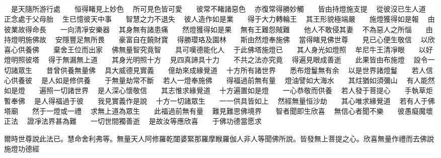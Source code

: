 　是天隨所游行處　　恒得睹見上妙色
　所可見色皆可愛　　彼常不睹諸惡色
　亦復常得勝妙觸　　皆由持燈施支提
　從彼沒已生人道　　正念處于父母胎
　生已憶彼天中事　　智慧之力不退失
　彼人造作如是業　　得于大力轉輪王
　其王形貌極端嚴　　施燈獲得如是報
　由彼業故得命長　　一向清凈安樂器
　其身無有諸患痛　　然燈獲得如是果
　無有王難怨賊難　　他人不敢侵其妻
　不為惡人之所惱　　由持燈明施佛故
　安隱豐足無所畏　　豪富自在饒財寶
　得勝瓔珞及園林　　斯由然燈奉施佛
　當得睹見佛世尊　　見已心便生敬信
　以欣喜心供養佛　　棄舍王位而出家
　佛無量智究竟智　　具可嘆德能化人
　于此佛塔施燈已　　其人身光如燈照
　牟尼牛王清凈眼　　以好燈明照彼塔
　得于無漏無上道　　其身光明照十方
　見四真諦具十力　　不共之法亦究竟
　得遍見眼成善逝　　此果皆由布施燈
　設令一切諸眾生　　昔曾供養無量佛
　具大威德見實義　　億劫來成緣覺道
　十方所有諸世界　　悉布燈鬘無有余
　以是世界諸燈鬘　　若人信心供養彼
　是人如是修供養　　于無量劫常不斷
　若人一燈奉施佛　　得福過前無有量
　燈油譬如大海水　　其炷猶如須彌山
　有人能然如是燈　　遍照一切諸世界
　是人深心懷敬信　　其志惟求緣覺道
　十方遍置如是燈　　一心恭敬而供養
　若人發于菩提心　　手執草炬暫奉佛
　是人得福過于彼　　我見實義作是說
　十方一切諸眾生　　一一供具皆如上
　然經無量恒沙劫　　其心唯求緣覺道
　若有人于佛塔廟　　然于一燈或一禮
　求無上道為眾生　　此福過前無有量
　難見難思佛境界　　智者聞即生欣喜
　無信心者聞不樂　　彼愚癡魔壞正法
　證凈法界甚為難　　一切世間獨善逝
　是故汝等應欣喜　　于佛功德當愿求　

爾時世尊說此法已。慧命舍利弗等。無量天人阿修羅乾闥婆緊那羅摩睺羅伽人非人等聞佛所說。皆發無上菩提之心。欣喜無量作禮而去佛說施燈功德經
